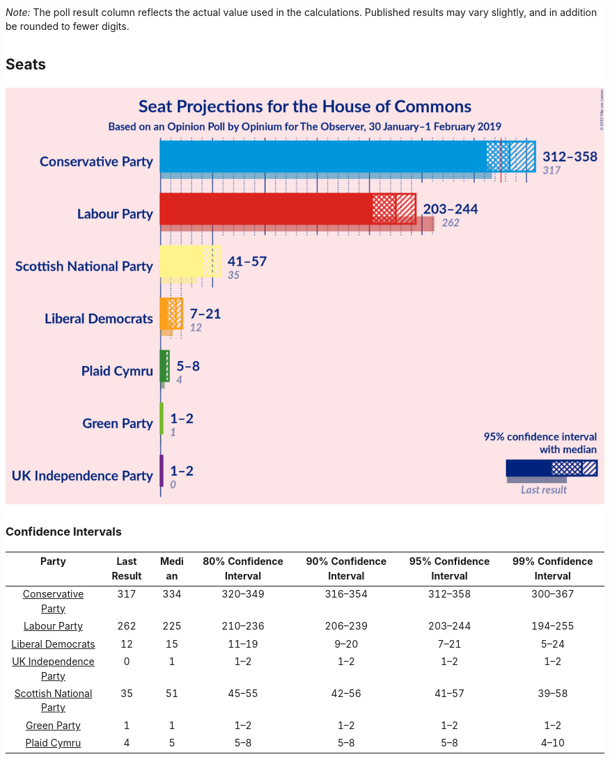 *Note:* The poll result column reflects the actual value used in the calculations. Published results may vary slightly, and in addition be rounded to fewer digits.

## Seats

![Graph with seats not yet produced](2019-02-01-Opinium-seats.png "Seats")

### Confidence Intervals

| Party | Last Result | Median | 80% Confidence Interval | 90% Confidence Interval | 95% Confidence Interval | 99% Confidence Interval |
|:-----:|:-----------:|:------:|:-----------------------:|:-----------------------:|:-----------------------:|:-----------------------:|
| <a href="#conservative-party">Conservative Party</a> | 317 | 334 | 320–349 |316–354 |312–358 |300–367 |
| <a href="#labour-party">Labour Party</a> | 262 | 225 | 210–236 |206–239 |203–244 |194–255 |
| <a href="#liberal-democrats">Liberal Democrats</a> | 12 | 15 | 11–19 |9–20 |7–21 |5–24 |
| <a href="#uk-independence-party">UK Independence Party</a> | 0 | 1 | 1–2 |1–2 |1–2 |1–2 |
| <a href="#scottish-national-party">Scottish National Party</a> | 35 | 51 | 45–55 |42–56 |41–57 |39–58 |
| <a href="#green-party">Green Party</a> | 1 | 1 | 1–2 |1–2 |1–2 |1–2 |
| <a href="#plaid-cymru">Plaid Cymru</a> | 4 | 5 | 5–8 |5–8 |5–8 |4–10 |
